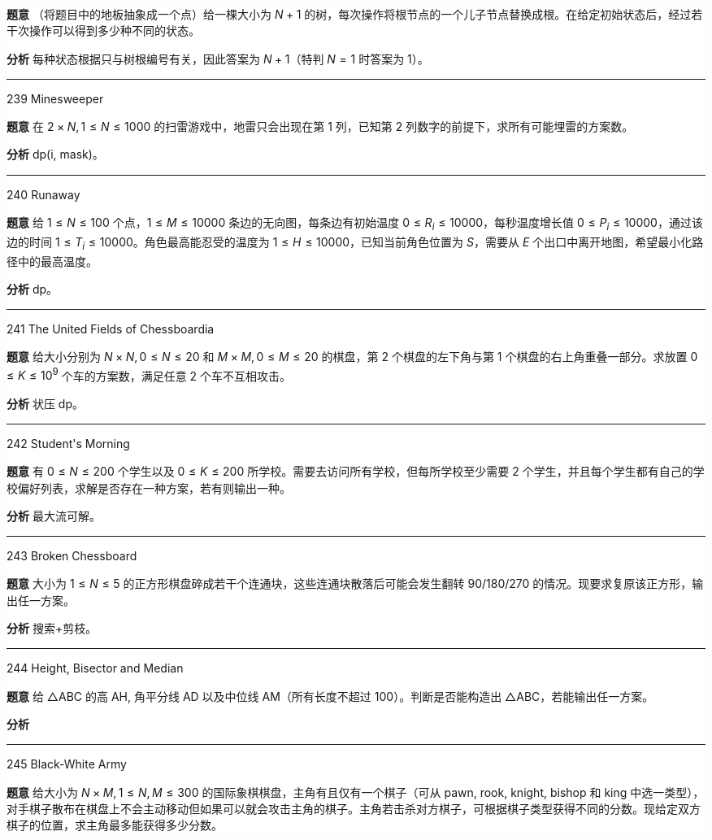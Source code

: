 **题意** （将题目中的地板抽象成一个点）给一棵大小为 $N+1$ 的树，每次操作将根节点的一个儿子节点替换成根。在给定初始状态后，经过若干次操作可以得到多少种不同的状态。

**分析** 每种状态根据只与树根编号有关，因此答案为 $N+1$（特判 $N=1$ 时答案为 1）。

---

239 Minesweeper

**题意** 在 $2\times N, 1\le N\le 1000$ 的扫雷游戏中，地雷只会出现在第 1 列，已知第 2 列数字的前提下，求所有可能埋雷的方案数。

**分析** dp(i, mask)。

---

240 Runaway

**题意** 给 $1\le N\le 100$ 个点，$1\le M\le 10000$ 条边的无向图，每条边有初始温度 $0\le R_i\le 10000$，每秒温度增长值 $0\le P_i\le 10000$，通过该边的时间 $1\le T_i\le 10000$。角色最高能忍受的温度为 $1\le H\le 10000$，已知当前角色位置为 $S$，需要从 $E$ 个出口中离开地图，希望最小化路径中的最高温度。

**分析** dp。

---

241 The United Fields of Chessboardia

**题意** 给大小分别为 $N\times N,0\le N\le 20$ 和 $M\times M, 0\le M\le 20$ 的棋盘，第 2 个棋盘的左下角与第 1 个棋盘的右上角重叠一部分。求放置 $0\le K\le 10^9$ 个车的方案数，满足任意 2 个车不互相攻击。

**分析** 状压 dp。

---

242 Student's Morning

**题意** 有 $0\le N\le 200$ 个学生以及 $0\le K\le 200$ 所学校。需要去访问所有学校，但每所学校至少需要 2 个学生，并且每个学生都有自己的学校偏好列表，求解是否存在一种方案，若有则输出一种。

**分析** 最大流可解。

---

243 Broken Chessboard

**题意** 大小为 $1\le N\le 5$ 的正方形棋盘碎成若干个连通块，这些连通块散落后可能会发生翻转 90/180/270 的情况。现要求复原该正方形，输出任一方案。

**分析** 搜索+剪枝。

---

244 Height, Bisector and Median

**题意** 给 △ABC 的高  AH, 角平分线 AD 以及中位线 AM（所有长度不超过 100）。判断是否能构造出 △ABC，若能输出任一方案。

**分析**

---

245 Black-White Army

**题意** 给大小为 $N\times M, 1\le N,M\le 300$ 的国际象棋棋盘，主角有且仅有一个棋子（可从 pawn, rook, knight, bishop 和 king 中选一类型），对手棋子散布在棋盘上不会主动移动但如果可以就会攻击主角的棋子。主角若击杀对方棋子，可根据棋子类型获得不同的分数。现给定双方棋子的位置，求主角最多能获得多少分数。

